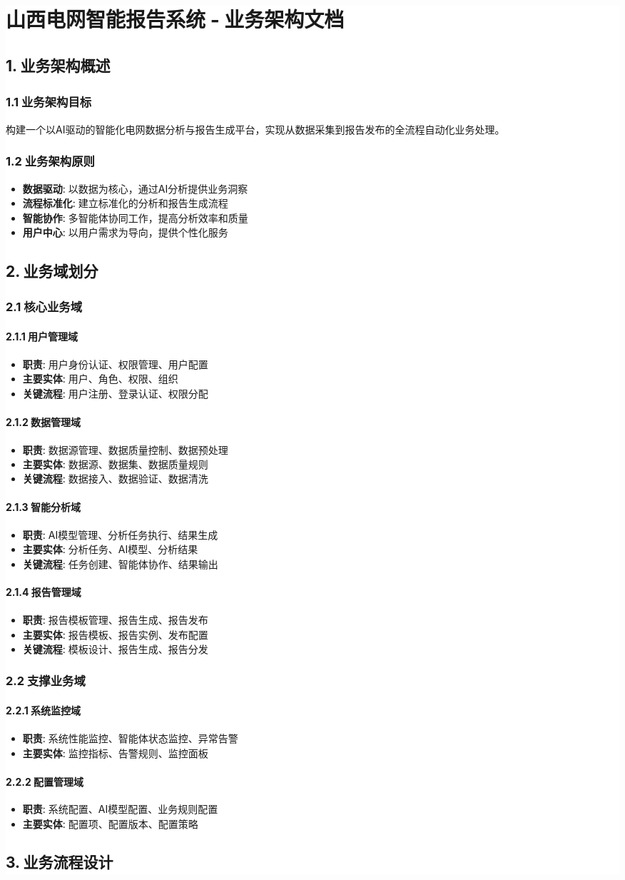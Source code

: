 # 山西电网智能报告系统 - 业务架构文档

## 1. 业务架构概述

### 1.1 业务架构目标
构建一个以AI驱动的智能化电网数据分析与报告生成平台，实现从数据采集到报告发布的全流程自动化业务处理。

### 1.2 业务架构原则
- **数据驱动**: 以数据为核心，通过AI分析提供业务洞察
- **流程标准化**: 建立标准化的分析和报告生成流程
- **智能协作**: 多智能体协同工作，提高分析效率和质量
- **用户中心**: 以用户需求为导向，提供个性化服务

## 2. 业务域划分

### 2.1 核心业务域

#### 2.1.1 用户管理域
- **职责**: 用户身份认证、权限管理、用户配置
- **主要实体**: 用户、角色、权限、组织
- **关键流程**: 用户注册、登录认证、权限分配

#### 2.1.2 数据管理域
- **职责**: 数据源管理、数据质量控制、数据预处理
- **主要实体**: 数据源、数据集、数据质量规则
- **关键流程**: 数据接入、数据验证、数据清洗

#### 2.1.3 智能分析域
- **职责**: AI模型管理、分析任务执行、结果生成
- **主要实体**: 分析任务、AI模型、分析结果
- **关键流程**: 任务创建、智能体协作、结果输出

#### 2.1.4 报告管理域
- **职责**: 报告模板管理、报告生成、报告发布
- **主要实体**: 报告模板、报告实例、发布配置
- **关键流程**: 模板设计、报告生成、报告分发

### 2.2 支撑业务域

#### 2.2.1 系统监控域
- **职责**: 系统性能监控、智能体状态监控、异常告警
- **主要实体**: 监控指标、告警规则、监控面板

#### 2.2.2 配置管理域
- **职责**: 系统配置、AI模型配置、业务规则配置
- **主要实体**: 配置项、配置版本、配置策略

## 3. 业务流程设计
